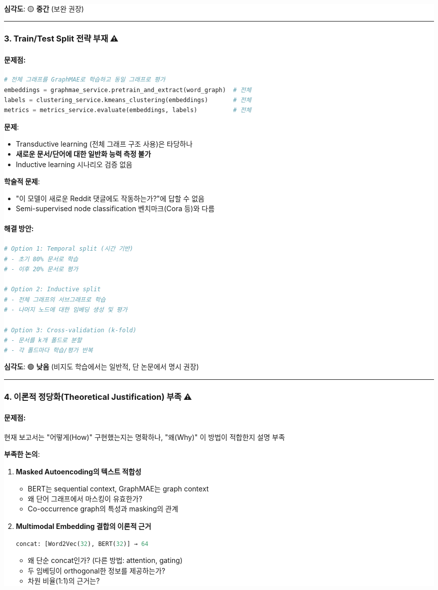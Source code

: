 **심각도**: 🟡 **중간** (보완 권장)

---

### 3. **Train/Test Split 전략 부재** ⚠️

#### 문제점:
```python
# 전체 그래프를 GraphMAE로 학습하고 동일 그래프로 평가
embeddings = graphmae_service.pretrain_and_extract(word_graph)  # 전체
labels = clustering_service.kmeans_clustering(embeddings)       # 전체
metrics = metrics_service.evaluate(embeddings, labels)          # 전체
```

**문제**:
- Transductive learning (전체 그래프 구조 사용)은 타당하나
- **새로운 문서/단어에 대한 일반화 능력 측정 불가**
- Inductive learning 시나리오 검증 없음

**학술적 문제**:
- "이 모델이 새로운 Reddit 댓글에도 작동하는가?"에 답할 수 없음
- Semi-supervised node classification 벤치마크(Cora 등)와 다름

#### 해결 방안:
```python
# Option 1: Temporal split (시간 기반)
# - 초기 80% 문서로 학습
# - 이후 20% 문서로 평가

# Option 2: Inductive split
# - 전체 그래프의 서브그래프로 학습
# - 나머지 노드에 대한 임베딩 생성 및 평가

# Option 3: Cross-validation (k-fold)
# - 문서를 k개 폴드로 분할
# - 각 폴드마다 학습/평가 반복
```

**심각도**: 🟢 **낮음** (비지도 학습에서는 일반적, 단 논문에서 명시 권장)

---

### 4. **이론적 정당화(Theoretical Justification) 부족** ⚠️

#### 문제점:
현재 보고서는 "어떻게(How)" 구현했는지는 명확하나, "왜(Why)" 이 방법이 적합한지 설명 부족

**부족한 논의**:

1. **Masked Autoencoding의 텍스트 적합성**
   - BERT는 sequential context, GraphMAE는 graph context
   - 왜 단어 그래프에서 마스킹이 유효한가?
   - Co-occurrence graph의 특성과 masking의 관계

2. **Multimodal Embedding 결합의 이론적 근거**
   ```python
   concat: [Word2Vec(32), BERT(32)] → 64
   ```
   - 왜 단순 concat인가? (다른 방법: attention, gating)
   - 두 임베딩이 orthogonal한 정보를 제공하는가?
   - 차원 비율(1:1)의 근거는?
